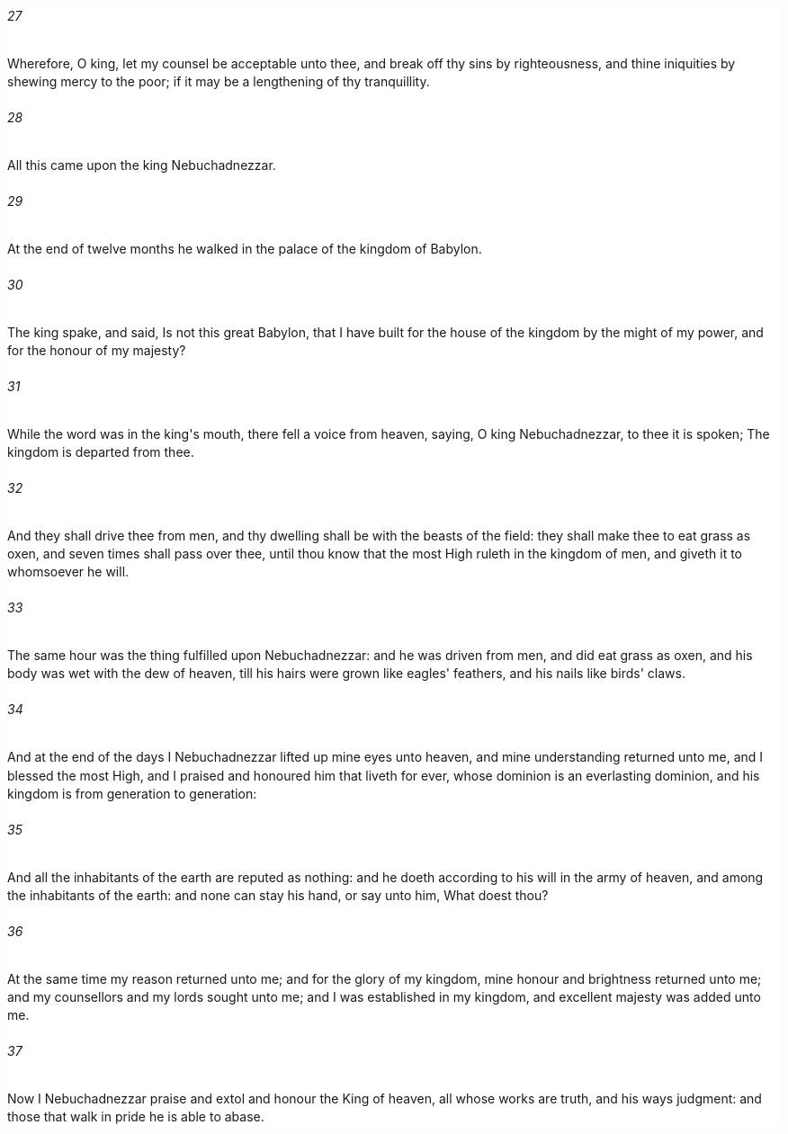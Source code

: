###### 27
Wherefore, O king, let my counsel be acceptable unto thee, and break off thy sins by righteousness, and thine iniquities by shewing mercy to the poor; if it may be a lengthening of thy tranquillity.

###### 28
All this came upon the king Nebuchadnezzar.

###### 29
At the end of twelve months he walked in the palace of the kingdom of Babylon.

###### 30
The king spake, and said, Is not this great Babylon, that I have built for the house of the kingdom by the might of my power, and for the honour of my majesty?

###### 31
While the word was in the king's mouth, there fell a voice from heaven, saying, O king Nebuchadnezzar, to thee it is spoken; The kingdom is departed from thee.

###### 32
And they shall drive thee from men, and thy dwelling shall be with the beasts of the field: they shall make thee to eat grass as oxen, and seven times shall pass over thee, until thou know that the most High ruleth in the kingdom of men, and giveth it to whomsoever he will.

###### 33
The same hour was the thing fulfilled upon Nebuchadnezzar: and he was driven from men, and did eat grass as oxen, and his body was wet with the dew of heaven, till his hairs were grown like eagles' feathers, and his nails like birds' claws.

###### 34
And at the end of the days I Nebuchadnezzar lifted up mine eyes unto heaven, and mine understanding returned unto me, and I blessed the most High, and I praised and honoured him that liveth for ever, whose dominion is an everlasting dominion, and his kingdom is from generation to generation:

###### 35
And all the inhabitants of the earth are reputed as nothing: and he doeth according to his will in the army of heaven, and among the inhabitants of the earth: and none can stay his hand, or say unto him, What doest thou?

###### 36
At the same time my reason returned unto me; and for the glory of my kingdom, mine honour and brightness returned unto me; and my counsellors and my lords sought unto me; and I was established in my kingdom, and excellent majesty was added unto me.

###### 37
Now I Nebuchadnezzar praise and extol and honour the King of heaven, all whose works are truth, and his ways judgment: and those that walk in pride he is able to abase.

